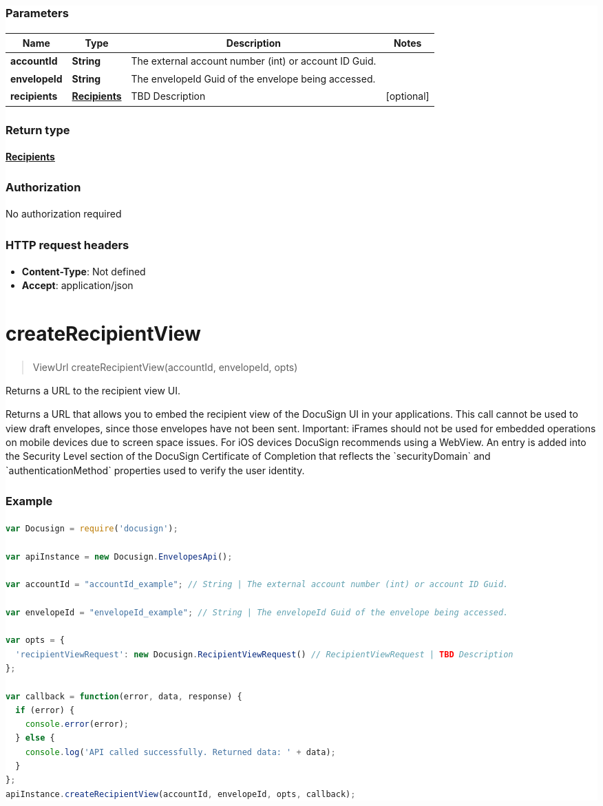 ### Parameters

Name | Type | Description  | Notes
------------- | ------------- | ------------- | -------------
 **accountId** | **String**| The external account number (int) or account ID Guid. | 
 **envelopeId** | **String**| The envelopeId Guid of the envelope being accessed. | 
 **recipients** | [**Recipients**](Recipients.md)| TBD Description | [optional] 

### Return type

[**Recipients**](Recipients.md)

### Authorization

No authorization required

### HTTP request headers

 - **Content-Type**: Not defined
 - **Accept**: application/json

<a name="createRecipientView"></a>
# **createRecipientView**
> ViewUrl createRecipientView(accountId, envelopeId, opts)

Returns a URL to the recipient view UI.

Returns a URL that allows you to embed the recipient view of the DocuSign UI in your applications. This call cannot be used to view draft envelopes, since those envelopes have not been sent.   Important: iFrames should not be used for embedded operations on mobile devices due to screen space issues. For iOS devices DocuSign recommends using a WebView.   An entry is added into the Security Level section of the DocuSign Certificate of Completion that reflects the &#x60;securityDomain&#x60; and &#x60;authenticationMethod&#x60; properties used to verify the user identity.

### Example
```javascript
var Docusign = require('docusign');

var apiInstance = new Docusign.EnvelopesApi();

var accountId = "accountId_example"; // String | The external account number (int) or account ID Guid.

var envelopeId = "envelopeId_example"; // String | The envelopeId Guid of the envelope being accessed.

var opts = { 
  'recipientViewRequest': new Docusign.RecipientViewRequest() // RecipientViewRequest | TBD Description
};

var callback = function(error, data, response) {
  if (error) {
    console.error(error);
  } else {
    console.log('API called successfully. Returned data: ' + data);
  }
};
apiInstance.createRecipientView(accountId, envelopeId, opts, callback);
```
